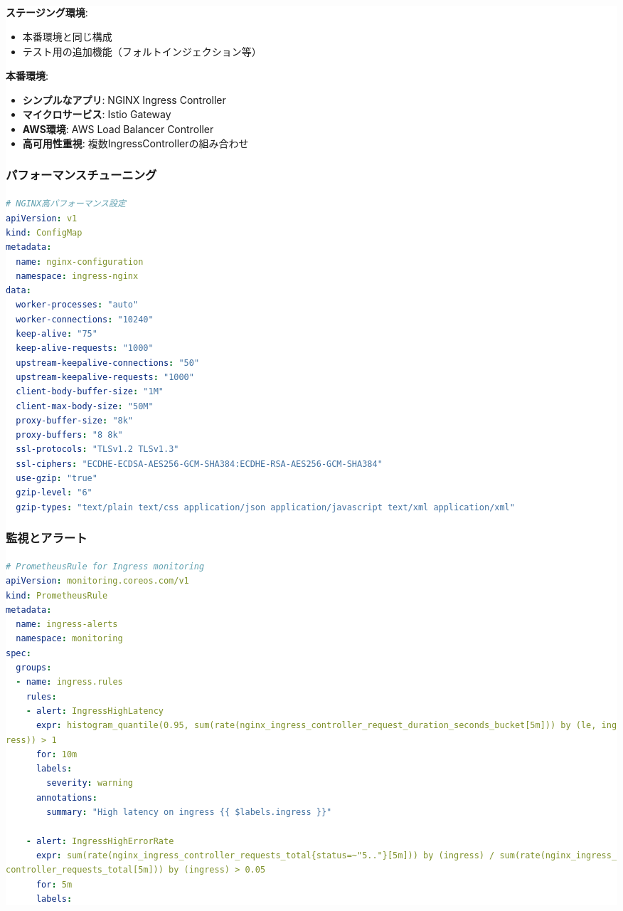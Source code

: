 **ステージング環境**:
- 本番環境と同じ構成
- テスト用の追加機能（フォルトインジェクション等）

**本番環境**:
- **シンプルなアプリ**: NGINX Ingress Controller
- **マイクロサービス**: Istio Gateway
- **AWS環境**: AWS Load Balancer Controller
- **高可用性重視**: 複数IngressControllerの組み合わせ

### パフォーマンスチューニング

```yaml
# NGINX高パフォーマンス設定
apiVersion: v1
kind: ConfigMap
metadata:
  name: nginx-configuration
  namespace: ingress-nginx
data:
  worker-processes: "auto"
  worker-connections: "10240"
  keep-alive: "75"
  keep-alive-requests: "1000"
  upstream-keepalive-connections: "50"
  upstream-keepalive-requests: "1000"
  client-body-buffer-size: "1M"
  client-max-body-size: "50M"
  proxy-buffer-size: "8k"
  proxy-buffers: "8 8k"
  ssl-protocols: "TLSv1.2 TLSv1.3"
  ssl-ciphers: "ECDHE-ECDSA-AES256-GCM-SHA384:ECDHE-RSA-AES256-GCM-SHA384"
  use-gzip: "true"
  gzip-level: "6"
  gzip-types: "text/plain text/css application/json application/javascript text/xml application/xml"
```

### 監視とアラート

```yaml
# PrometheusRule for Ingress monitoring
apiVersion: monitoring.coreos.com/v1
kind: PrometheusRule
metadata:
  name: ingress-alerts
  namespace: monitoring
spec:
  groups:
  - name: ingress.rules
    rules:
    - alert: IngressHighLatency
      expr: histogram_quantile(0.95, sum(rate(nginx_ingress_controller_request_duration_seconds_bucket[5m])) by (le, ingress)) > 1
      for: 10m
      labels:
        severity: warning
      annotations:
        summary: "High latency on ingress {{ $labels.ingress }}"
    
    - alert: IngressHighErrorRate
      expr: sum(rate(nginx_ingress_controller_requests_total{status=~"5.."}[5m])) by (ingress) / sum(rate(nginx_ingress_controller_requests_total[5m])) by (ingress) > 0.05
      for: 5m
      labels:
```